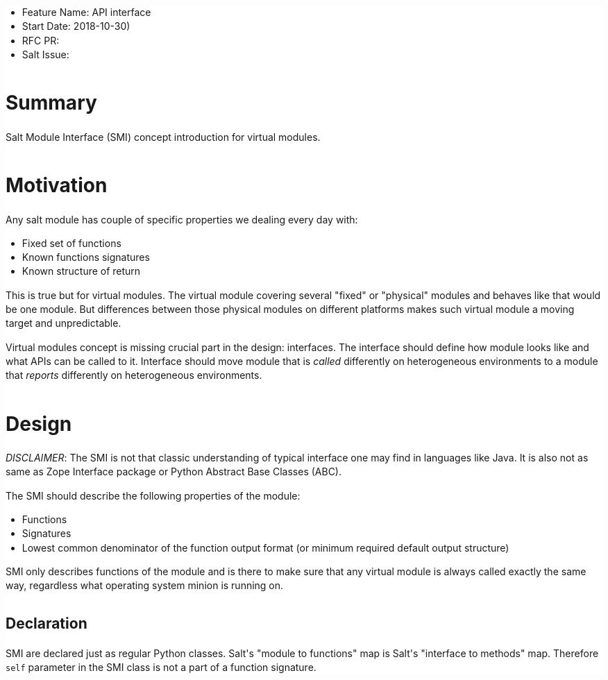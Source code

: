 - Feature Name: API interface
- Start Date: 2018-10-30)
- RFC PR:
- Salt Issue:

# Summary
[summary]: #summary

Salt Module Interface (SMI) concept introduction for virtual modules.

# Motivation
[motivation]: #motivation

Any salt module has couple of specific properties we dealing every day
with:

- Fixed set of functions
- Known functions signatures
- Known structure of return

This is true but for virtual modules. The virtual module covering
several "fixed" or "physical" modules and behaves like that would be
one module. But differences between those physical modules on
different platforms makes such virtual module a moving target and
unpredictable.

Virtual modules concept is missing crucial part in the design:
interfaces. The interface should define how module looks like and what
APIs can be called to it. Interface should move module that is
_called_ differently on heterogeneous environments to a module that
_reports_ differently on heterogeneous environments.


# Design
[design]: #detailed-design

*DISCLAIMER*: The SMI is not that classic understanding of typical
interface one may find in languages like Java. It is also not as same
as Zope Interface package or Python Abstract Base Classes (ABC).

The SMI should describe the following properties of the module:

- Functions
- Signatures
- Lowest common denominator of the function output format (or minimum
  required default output structure)

SMI only describes functions of the module and is there to make sure
that any virtual module is always called exactly the same way, regardless
what operating system minion is running on.

## Declaration
[declaration]: #declaration

SMI are declared just as regular Python classes. Salt's "module to
functions" map is Salt's "interface to methods" map. Therefore `self`
parameter in the SMI class is not a part of a function signature.


[usage]: #usage
[effect]: #effect
[notapplicable]: #notapplicable
[returnstruct]: #returnstruct
[unresolved]: #unresolved-questions
[hints]: #hints
[strategy]: #strategy
